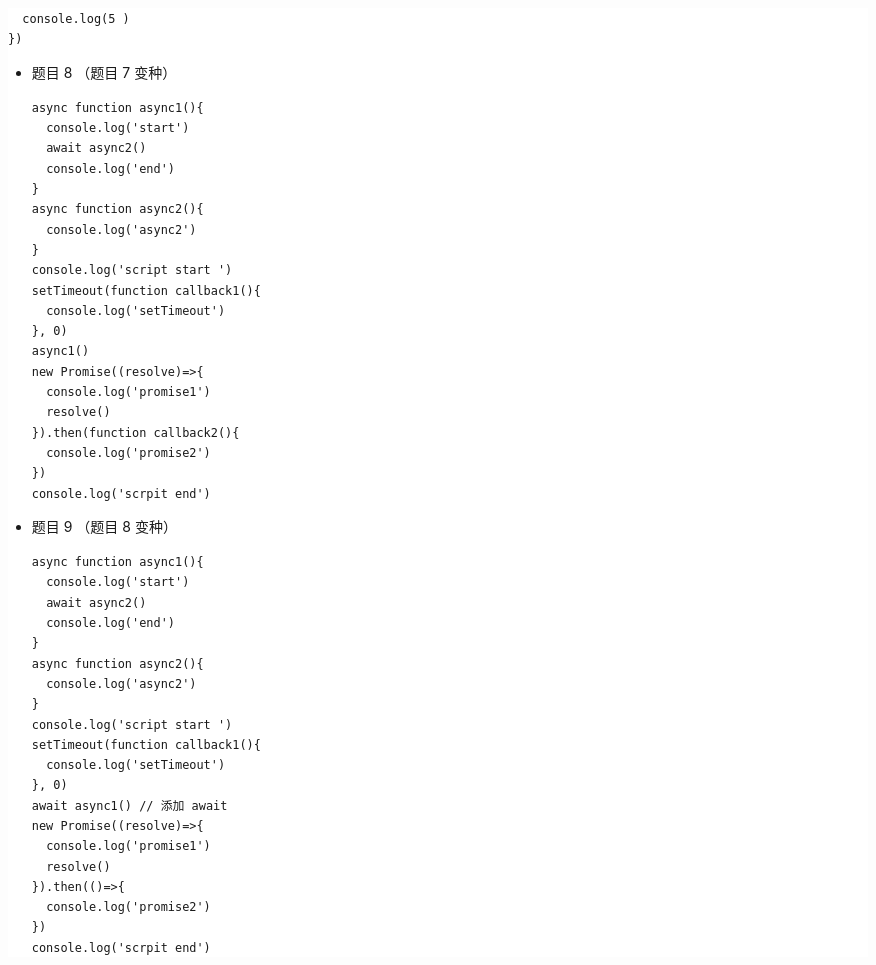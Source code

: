   ```
  	console.log(5 )
  })
  ```

- 题目 8 （题目 7 变种）

  ```
  async function async1(){
  	console.log('start')
  	await async2()
  	console.log('end')
  }
  async function async2(){
  	console.log('async2')
  }
  console.log('script start ')
  setTimeout(function callback1(){
  	console.log('setTimeout')
  }, 0)
  async1()
  new Promise((resolve)=>{
  	console.log('promise1')
  	resolve()
  }).then(function callback2(){
  	console.log('promise2')
  })
  console.log('scrpit end')
  ```

- 题目 9 （题目 8 变种）

  ```
  async function async1(){
  	console.log('start')
  	await async2()
  	console.log('end')
  }
  async function async2(){
  	console.log('async2')
  }
  console.log('script start ')
  setTimeout(function callback1(){
  	console.log('setTimeout')
  }, 0)
  await async1() // 添加 await
  new Promise((resolve)=>{
  	console.log('promise1')
  	resolve()
  }).then(()=>{
  	console.log('promise2')
  })
  console.log('scrpit end')
  ```

